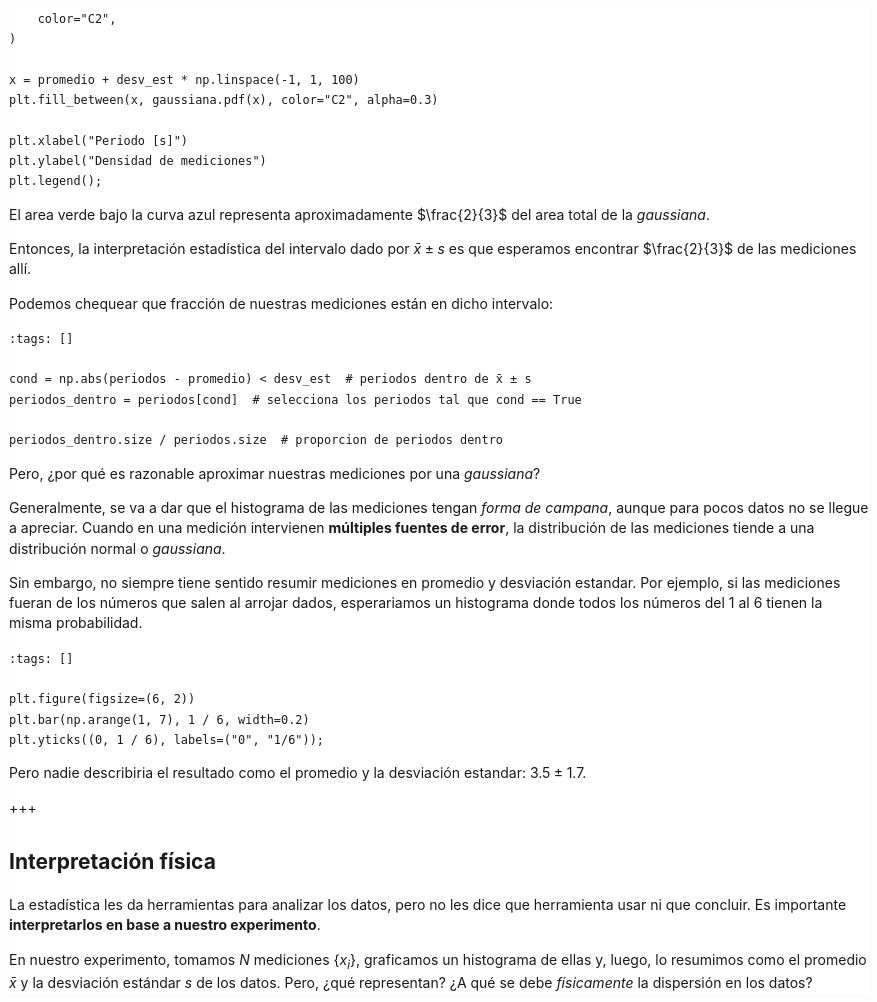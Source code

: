 ```{code-cell} ipython3
    color="C2",
)

x = promedio + desv_est * np.linspace(-1, 1, 100)
plt.fill_between(x, gaussiana.pdf(x), color="C2", alpha=0.3)

plt.xlabel("Periodo [s]")
plt.ylabel("Densidad de mediciones")
plt.legend();
```

El area verde bajo la curva azul representa aproximadamente $\frac{2}{3}$ del area total de la *gaussiana*. 

Entonces, la interpretación estadística del intervalo dado por $\bar{x} \pm s$ es que esperamos encontrar $\frac{2}{3}$ de las mediciones allí.

Podemos chequear que fracción de nuestras mediciones están en dicho intervalo:

```{code-cell} ipython3
:tags: []

cond = np.abs(periodos - promedio) < desv_est  # periodos dentro de x̄ ± s
periodos_dentro = periodos[cond]  # selecciona los periodos tal que cond == True

periodos_dentro.size / periodos.size  # proporcion de periodos dentro
```

Pero, ¿por qué es razonable aproximar nuestras mediciones por una *gaussiana*?

Generalmente, se va a dar que el histograma de las mediciones tengan *forma de campana*, aunque para pocos datos no se llegue a apreciar. Cuando en una medición intervienen **múltiples fuentes de error**, la distribución de las mediciones tiende a una distribución normal o *gaussiana*.

Sin embargo, no siempre tiene sentido resumir mediciones en promedio y desviación estandar. Por ejemplo, si las mediciones fueran de los números que salen al arrojar dados, esperariamos un histograma donde todos los números del 1 al 6 tienen la misma probabilidad.

```{code-cell} ipython3
:tags: []

plt.figure(figsize=(6, 2))
plt.bar(np.arange(1, 7), 1 / 6, width=0.2)
plt.yticks((0, 1 / 6), labels=("0", "1/6"));
```

Pero nadie describiria el resultado como el promedio y la desviación estandar: $3.5 \pm 1.7$.

+++

## Interpretación física

La estadística les da herramientas para analizar los datos, pero no les dice que herramienta usar ni que concluir. Es importante **interpretarlos en base a nuestro experimento**.

En nuestro experimento, tomamos $N$ mediciones $\{x_i\}$, graficamos un histograma de ellas y, luego, lo resumimos como el promedio $\bar{x}$ y la desviación estándar $s$ de los datos. Pero, ¿qué representan? ¿A qué se debe *físicamente* la dispersión en los datos?
